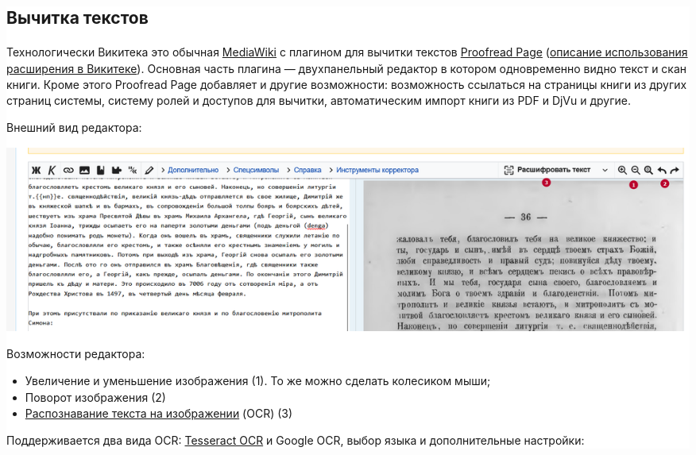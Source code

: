 ## Вычитка текстов

Технологически Викитека это обычная [MediaWiki](https://www.mediawiki.org/wiki/MediaWiki) с плагином для вычитки текстов [Proofread Page](https://www.mediawiki.org/wiki/Extension:Proofread_Page) ([описание использования расширения в Викитеке](https://wikisource.org/wiki/Wikisource:ProofreadPage)). Основная часть плагина — двухпанельный редактор в котором одновременно видно текст и скан книги. Кроме этого Proofread Page добавляет и другие возможности: возможность ссылаться на страницы книги из других страниц системы, систему ролей и доступов для вычитки, автоматическим импорт книги из PDF и DjVu и другие.  

Внешний вид редактора:

![wikisource01png](/images/textreview/wikisource/wikisource_01.png)

Возможности редактора:

- Увеличение и уменьшение изображения (1). То же можно сделать колесиком мыши;
- Поворот изображения (2)
- [Распознавание текста на изображении](https://ru.wikipedia.org/wiki/Оптическое_распознавание_символов) (OCR) (3)

Поддерживается два вида OCR: [Tesseract OCR](https://github.com/tesseract-ocr/tesseract) и Google OCR, выбор языка и дополнительные настройки:
